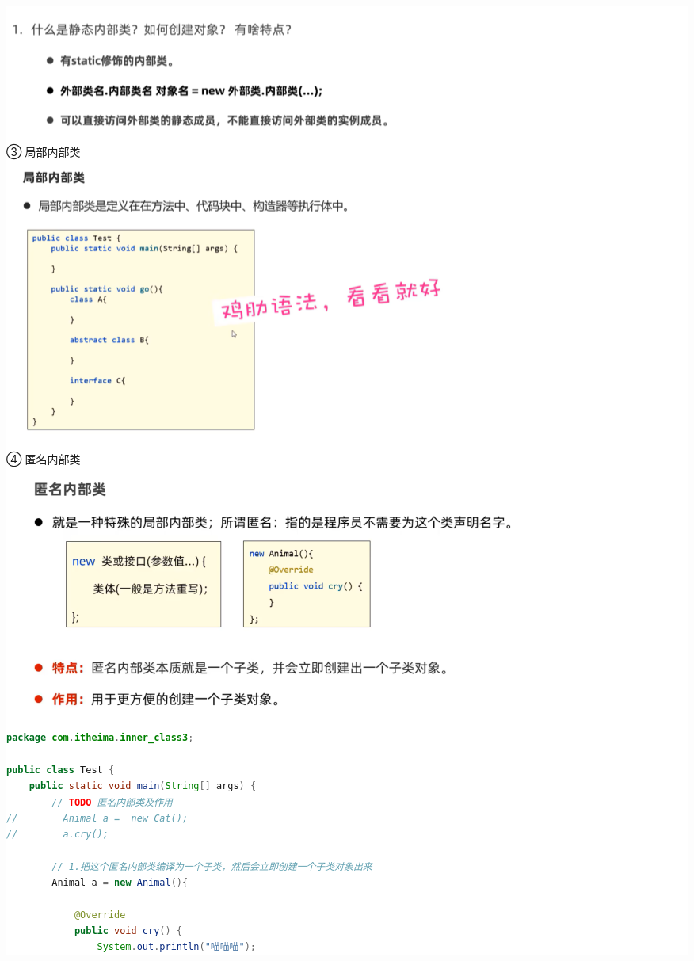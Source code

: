 ![img_49.png](image2/img_49.png)  
③ 局部内部类  
![img_50.png](image2/img_50.png)  
④ 匿名内部类  
![img_51.png](image2/img_51.png)  
```java
package com.itheima.inner_class3;

public class Test {
    public static void main(String[] args) {
        // TODO 匿名内部类及作用
//        Animal a =  new Cat();
//        a.cry();

        // 1.把这个匿名内部类编译为一个子类，然后会立即创建一个子类对象出来
        Animal a = new Animal(){

            @Override
            public void cry() {
                System.out.println("喵喵喵");
```